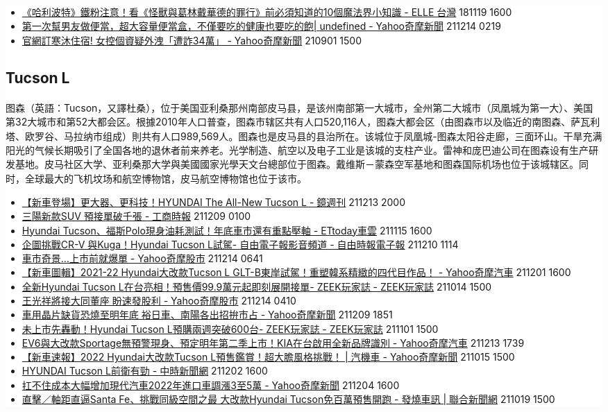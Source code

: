 - [《哈利波特》鐵粉注意！看《怪獸與葛林戴華德的罪行》前必須知道的10個魔法界小知識 - ELLE 台灣](https://www.elle.com/tw/entertainment/drama/g25223423/fantastic-beasts-the-crimes-of-grindelwald-harry-potter-secret/ "《哈利波特》鐵粉注意！看《怪獸與葛林戴華德的罪行》前必須知道的10個魔法界小知識 - ELLE 台灣") 181119 1600
- [第一次幫男友做便當，超大容量便當盒，不僅要吃的健康也要吃的飽| undefined - Yahoo奇摩新聞](https://tw.yahoo.com/tv/%E7%AC%AC-%E6%AC%A1%E5%B9%AB%E7%94%B7%E5%8F%8B%E5%81%9A%E4%BE%BF%E7%95%B6-%E8%B6%85%E5%A4%A7%E5%AE%B9%E9%87%8F%E4%BE%BF%E7%95%B6%E7%9B%92-%E4%B8%8D%E5%83%85%E8%A6%81%E5%90%83%E7%9A%84%E5%81%A5%E5%BA%B7%E4%B9%9F%E8%A6%81%E5%90%83%E7%9A%84%E9%A3%BD-020000315.html "第一次幫男友做便當，超大容量便當盒，不僅要吃的健康也要吃的飽| undefined - Yahoo奇摩新聞") 211214 0219
- [官網訂寒沐住宿! 女控個資疑外洩「遭詐34萬」 - Yahoo奇摩新聞](https://tw.yahoo.com/tv/%E5%AE%98%E7%B6%B2%E8%A8%82%E5%AF%92%E6%B2%90%E4%BD%8F%E5%AE%BF-%E5%A5%B3%E6%8E%A7%E5%80%8B%E8%B3%87%E7%96%91%E5%A4%96%E6%B4%A9-%E9%81%AD%E8%A9%9034%E8%90%AC-135017345.html "官網訂寒沐住宿! 女控個資疑外洩「遭詐34萬」 - Yahoo奇摩新聞") 210901 1500

## Tucson L

图森（英語：Tucson，又譯杜桑），位于美国亚利桑那州南部皮马县，是该州南部第一大城市，全州第二大城市（凤凰城为第一大）、美国第32大城市和第52大都会区。根據2010年人口普查，图森市辖区共有人口520,116人，图森大都会区（由图森市以及临近的南图森、萨瓦利塔、欧罗谷、马拉纳市组成）則共有人口989,569人。图森也是皮马县的县治所在。该城位于凤凰城-图森太阳谷走廊，三面环山。干旱充满阳光的气候长期吸引了全国各地的退休者前来养老。光学制造、航空以及电子工业是该城的支柱产业。雷神和庞巴迪公司在图森设有生产研发基地。皮马社区大学、亚利桑那大学與美國國家光學天文台總部位于图森。戴维斯－蒙森空军基地和图森国际机场也位于该城辖区。同时，全球最大的飞机坟场和航空博物馆，皮马航空博物馆也位于该市。
- [【新車登場】更大器、更科技！HYUNDAI The All-New Tucson L - 鏡週刊](https://www.mirrormedia.mg/story/20211213-carandwatch-hyundaitucsonl/ "【新車登場】更大器、更科技！HYUNDAI The All-New Tucson L - 鏡週刊") 211213 2000
- [三陽新款SUV 預接單破千張 - 工商時報](https://ctee.com.tw/news/industry/561926.html "三陽新款SUV 預接單破千張 - 工商時報") 211209 0100
- [Hyundai Tucson、福斯Polo現身油耗測試！年底車市還有重點壓軸 - ETtoday車雲](https://speed.ettoday.net/news/2123986 "Hyundai Tucson、福斯Polo現身油耗測試！年底車市還有重點壓軸 - ETtoday車雲") 211115 1600
- [企圖挑戰CR-V 與Kuga！Hyundai Tucson L試駕- 自由電子報影音頻道 - 自由時報電子報](https://video.ltn.com.tw/article/AxSeHBIujpM/PLCvAZ9B-QRHMlV-Ek_VO3Sz1xCz8NGiid "企圖挑戰CR-V 與Kuga！Hyundai Tucson L試駕- 自由電子報影音頻道 - 自由時報電子報") 211210 1114
- [車市奇景…上市前就爆單 - Yahoo奇摩股市](https://tw.stock.yahoo.com/news/%E8%BB%8A%E5%B8%82%E5%A5%87%E6%99%AF-%E4%B8%8A%E5%B8%82%E5%89%8D%E5%B0%B1%E7%88%86%E5%96%AE-224113851.html "車市奇景…上市前就爆單 - Yahoo奇摩股市") 211214 0641
- [【新車圖輯】2021-22 Hyundai大改款Tucson L GLT-B東岸試駕！重塑韓系精緻的四代目作品！ - Yahoo奇摩汽車](https://autos.yahoo.com.tw/photo/%E6%96%B0%E8%BB%8A%E5%9C%96%E8%BC%AF-2021-22-hyundai%E5%A4%A7%E6%94%B9%E6%AC%BE-tucson-l-glt-b%E6%9D%B1%E5%B2%B8%E8%A9%A6%E9%A7%95-%E9%87%8D%E5%A1%91%E9%9F%93%E7%B3%BB%E7%B2%BE%E7%B7%BB%E7%9A%84%E5%9B%9B%E4%BB%A3%E7%9B%AE%E4%BD%9C%E5%93%81-014440133.html "【新車圖輯】2021-22 Hyundai大改款Tucson L GLT-B東岸試駕！重塑韓系精緻的四代目作品！ - Yahoo奇摩汽車") 211201 1600
- [全新Hyundai Tucson L在台亮相！預售價99.9萬元起即刻展開接單- ZEEK玩家誌 - ZEEK玩家誌](https://zeekmagazine.com/archives/156555 "全新Hyundai Tucson L在台亮相！預售價99.9萬元起即刻展開接單- ZEEK玩家誌 - ZEEK玩家誌") 211014 1500
- [王光祥將接大同董座 盼速發股利 - Yahoo奇摩股市](https://tw.stock.yahoo.com/news/%E7%8E%8B%E5%85%89%E7%A5%A5%E5%B0%87%E6%8E%A5%E5%A4%A7%E5%90%8C%E8%91%A3%E5%BA%A7-%E7%9B%BC%E9%80%9F%E7%99%BC%E8%82%A1%E5%88%A9-201000940.html "王光祥將接大同董座 盼速發股利 - Yahoo奇摩股市") 211214 0410
- [車用晶片缺貨恐燒至明年底 裕日車、南陽各出招拚市占 - Yahoo奇摩新聞](https://tw.news.yahoo.com/%E8%BB%8A%E7%94%A8%E6%99%B6%E7%89%87%E7%BC%BA%E8%B2%A8%E6%81%90%E7%87%92%E8%87%B3%E6%98%8E%E5%B9%B4%E5%BA%95-%E8%A3%95%E6%97%A5%E8%BB%8A-%E5%8D%97%E9%99%BD%E5%90%84%E5%87%BA%E6%8B%9B%E6%8B%9A%E5%B8%82%E5%8D%A0-105148764.html "車用晶片缺貨恐燒至明年底 裕日車、南陽各出招拚市占 - Yahoo奇摩新聞") 211209 1851
- [未上市先轟動！Hyundai Tucson L預購兩週突破600台- ZEEK玩家誌 - ZEEK玩家誌](https://zeekmagazine.com/archives/157814 "未上市先轟動！Hyundai Tucson L預購兩週突破600台- ZEEK玩家誌 - ZEEK玩家誌") 211101 1500
- [EV6與大改款Sportage無預警現身、預定明年第二季上市！KIA在台啟用全新品牌識別 - Yahoo奇摩汽車](https://autos.yahoo.com.tw/news/ev6%E8%88%87%E5%A4%A7%E6%94%B9%E6%AC%BEsportage%E7%84%A1%E9%A0%90%E8%AD%A6%E7%8F%BE%E8%BA%AB-%E9%A0%90%E5%AE%9A%E6%98%8E%E5%B9%B4%E7%AC%AC%E4%BA%8C%E5%AD%A3%E4%B8%8A%E5%B8%82-kia%E5%9C%A8%E5%8F%B0%E5%95%9F%E7%94%A8%E5%85%A8%E6%96%B0%E5%93%81%E7%89%8C%E8%AD%98%E5%88%A5-093953059.html "EV6與大改款Sportage無預警現身、預定明年第二季上市！KIA在台啟用全新品牌識別 - Yahoo奇摩汽車") 211213 1739
- [【新車速報】2022 Hyundai大改款Tucson L預售鑑賞！超大膽風格挑戰！ | 汽機車 - Yahoo奇摩新聞](https://tw.yahoo.com/autos/%E6%96%B0%E8%BB%8A%E9%80%9F%E5%A0%B1-2022-hyundai%E5%A4%A7%E6%94%B9%E6%AC%BEtucson-l%E9%A0%90%E5%94%AE%E9%91%91%E8%B3%9E-%E8%B6%85%E5%A4%A7%E8%86%BD%E9%A2%A8%E6%A0%BC%E6%8C%91%E6%88%B0-030813784.html "【新車速報】2022 Hyundai大改款Tucson L預售鑑賞！超大膽風格挑戰！ | 汽機車 - Yahoo奇摩新聞") 211015 1500
- [HYUNDAI Tucson L前衛有勁 - 中時新聞網](https://www.chinatimes.com/cn/newspapers/20211202000623-260113?chdtv "HYUNDAI Tucson L前衛有勁 - 中時新聞網") 211202 1600
- [扛不住成本大幅增加現代汽車2022年進口車調漲3至5萬 - Yahoo奇摩新聞](https://tw.news.yahoo.com/%E6%89%9B%E4%B8%8D%E4%BD%8F%E6%88%90%E6%9C%AC%E5%A4%A7%E5%B9%85%E5%A2%9E%E5%8A%A0-%E7%8F%BE%E4%BB%A3%E6%B1%BD%E8%BB%8A2022%E5%B9%B4%E9%80%B2%E5%8F%A3%E8%BB%8A%E8%AA%BF%E6%BC%B23%E8%87%B35%E8%90%AC-011550646.html "扛不住成本大幅增加現代汽車2022年進口車調漲3至5萬 - Yahoo奇摩新聞") 211204 1600
- [直擊／軸距直逼Santa Fe、挑戰同級空間之最 大改款Hyundai Tucson免百萬預售開跑 - 發燒車訊 | 聯合新聞網](https://autos.udn.com/autos/story/7825/5828051 "直擊／軸距直逼Santa Fe、挑戰同級空間之最 大改款Hyundai Tucson免百萬預售開跑 - 發燒車訊 | 聯合新聞網") 211019 1500